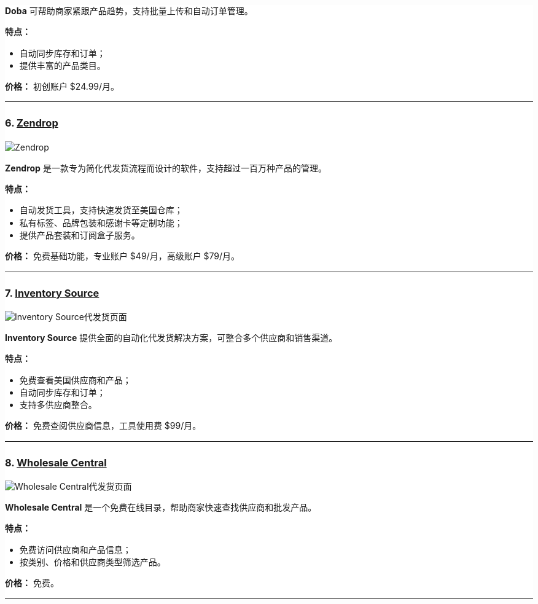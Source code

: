 **Doba** 可帮助商家紧跟产品趋势，支持批量上传和自动订单管理。

**特点：**
- 自动同步库存和订单；
- 提供丰富的产品类目。

**价格：** 初创账户 $24.99/月。

---

### 6. [Zendrop](https://apps.shopify.com/zendrop)

![Zendrop](https://cdn.shopify.com/s/files/1/0457/1496/4502/files/61810-_-Zendrop.png?v=1721330850)

**Zendrop** 是一款专为简化代发货流程而设计的软件，支持超过一百万种产品的管理。

**特点：**
- 自动发货工具，支持快速发货至美国仓库；
- 私有标签、品牌包装和感谢卡等定制功能；
- 提供产品套装和订阅盒子服务。

**价格：** 免费基础功能，专业账户 $49/月，高级账户 $79/月。

---

### 7. [Inventory Source](https://www.inventorysource.com/dropshipping-software/)

![Inventory Source代发货页面](https://cdn.shopify.com/s/files/1/0457/1496/4502/files/61810-_-Inventory_Source.png?v=1721330716)

**Inventory Source** 提供全面的自动化代发货解决方案，可整合多个供应商和销售渠道。

**特点：**
- 免费查看美国供应商和产品；
- 自动同步库存和订单；
- 支持多供应商整合。

**价格：** 免费查阅供应商信息，工具使用费 $99/月。

---

### 8. [Wholesale Central](https://www.wholesalecentral.com/)

![Wholesale Central代发货页面](https://cdn.shopify.com/s/files/1/0457/1496/4502/files/61810-_-Wholesale_Central.png?v=1721330767)

**Wholesale Central** 是一个免费在线目录，帮助商家快速查找供应商和批发产品。

**特点：**
- 免费访问供应商和产品信息；
- 按类别、价格和供应商类型筛选产品。

**价格：** 免费。

---
